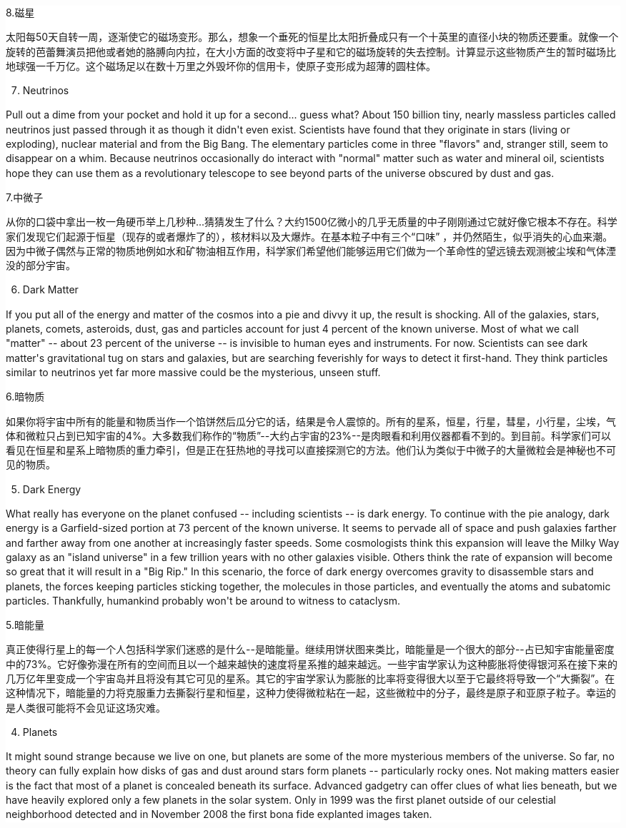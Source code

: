 8.磁星

太阳每50天自转一周，逐渐使它的磁场变形。那么，想象一个垂死的恒星比太阳折叠成只有一个十英里的直径小块的物质还要重。就像一个旋转的芭蕾舞演员把他或者她的胳膊向内拉，在大小方面的改变将中子星和它的磁场旋转的失去控制。计算显示这些物质产生的暂时磁场比地球强一千万亿。这个磁场足以在数十万里之外毁坏你的信用卡，使原子变形成为超薄的圆柱体。

7. Neutrinos

Pull out a dime from your pocket and hold it up for a second... guess what? About 150 billion tiny, nearly massless particles called neutrinos just passed through it as though it didn't even exist. Scientists have found that they originate in stars (living or exploding), nuclear material and from the Big Bang. The elementary particles come in three "flavors" and, stranger still, seem to disappear on a whim. Because neutrinos occasionally do interact with "normal" matter such as water and mineral oil, scientists hope they can use them as a revolutionary telescope to see beyond parts of the universe obscured by dust and gas.

7.中微子

从你的口袋中拿出一枚一角硬币举上几秒种...猜猜发生了什么？大约1500亿微小的几乎无质量的中子刚刚通过它就好像它根本不存在。科学家们发现它们起源于恒星（现存的或者爆炸了的），核材料以及大爆炸。在基本粒子中有三个“口味” ，并仍然陌生，似乎消失的心血来潮。因为中微子偶然与正常的物质地例如水和矿物油相互作用，科学家们希望他们能够运用它们做为一个革命性的望远镜去观测被尘埃和气体湮没的部分宇宙。

6. Dark Matter

If you put all of the energy and matter of the cosmos into a pie and divvy it up, the result is shocking. All of the galaxies, stars, planets, comets, asteroids, dust, gas and particles account for just 4 percent of the known universe. Most of what we call "matter" -- about 23 percent of the universe -- is invisible to human eyes and instruments. For now. Scientists can see dark matter's gravitational tug on stars and galaxies, but are searching feverishly for ways to detect it first-hand. They think particles similar to neutrinos yet far more massive could be the mysterious, unseen stuff.

6.暗物质

如果你将宇宙中所有的能量和物质当作一个馅饼然后瓜分它的话，结果是令人震惊的。所有的星系，恒星，行星，彗星，小行星，尘埃，气体和微粒只占到已知宇宙的4%。大多数我们称作的“物质”--大约占宇宙的23%--是肉眼看和利用仪器都看不到的。到目前。科学家们可以看见在恒星和星系上暗物质的重力牵引，但是正在狂热地的寻找可以直接探测它的方法。他们认为类似于中微子的大量微粒会是神秘也不可见的物质。

5. Dark Energy

What really has everyone on the planet confused -- including scientists -- is dark energy. To continue with the pie analogy, dark energy is a Garfield-sized portion at 73 percent of the known universe. It seems to pervade all of space and push galaxies farther and farther away from one another at increasingly faster speeds. Some cosmologists think this expansion will leave the Milky Way galaxy as an "island universe" in a few trillion years with no other galaxies visible. Others think the rate of expansion will become so great that it will result in a "Big Rip." In this scenario, the force of dark energy overcomes gravity to disassemble stars and planets, the forces keeping particles sticking together, the molecules in those particles, and eventually the atoms and subatomic particles. Thankfully, humankind probably won't be around to witness to cataclysm.

5.暗能量

真正使得行星上的每一个人包括科学家们迷惑的是什么--是暗能量。继续用饼状图来类比，暗能量是一个很大的部分--占已知宇宙能量密度中的73%。它好像弥漫在所有的空间而且以一个越来越快的速度将星系推的越来越远。一些宇宙学家认为这种膨胀将使得银河系在接下来的几万亿年里变成一个宇宙岛并且将没有其它可见的星系。其它的宇宙学家认为膨胀的比率将变得很大以至于它最终将导致一个“大撕裂”。在这种情况下，暗能量的力将克服重力去撕裂行星和恒星，这种力使得微粒粘在一起，这些微粒中的分子，最终是原子和亚原子粒子。幸运的是人类很可能将不会见证这场灾难。

4. Planets

It might sound strange because we live on one, but planets are some of the more mysterious members of the universe. So far, no theory can fully explain how disks of gas and dust around stars form planets -- particularly rocky ones. Not making matters easier is the fact that most of a planet is concealed beneath its surface. Advanced gadgetry can offer clues of what lies beneath, but we have heavily explored only a few planets in the solar system. Only in 1999 was the first planet outside of our celestial neighborhood detected and in November 2008 the first bona fide explanted images taken.
